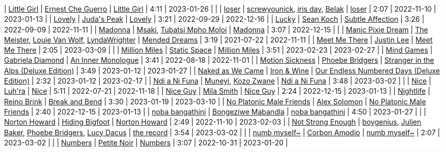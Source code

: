 | [Little Girl](https://open.spotify.com/track/1KK3whamg1HmTETY7tl51g) | [Ernest Che Guerro](https://open.spotify.com/artist/31E8QoONQGPHC1j6V4BWmm) | [Little Girl](https://open.spotify.com/album/38OTti2ijv4mARDji7Rx99) | 4:11 | 2023-01-26 |  |
| [loser](https://open.spotify.com/track/3EZVljsec0JN8ia1I9f3U2) | [screwyounick](https://open.spotify.com/artist/6uUXtzAE4Rm9nuLTdh9YxK), [iris day](https://open.spotify.com/artist/76aEuFvHvQUH4BKVPRUSWn), [Belak](https://open.spotify.com/artist/2y83yKCgoia21m1ot4WxPL) | [loser](https://open.spotify.com/album/6ugUDr9rOoVQqLkrwVSgQX) | 2:07 | 2022-11-10 | 2023-01-13 |
| [Lovely](https://open.spotify.com/track/3xY36zjy0lSZf6H5aTe5WD) | [Juda's Peak](https://open.spotify.com/artist/0cXbmR4mcRNkHa3eXA9uC6) | [Lovely](https://open.spotify.com/album/5K5weaJCO4Nno8yI2mm4Ev) | 3:21 | 2022-09-29 | 2022-12-16 |
| [Lucky](https://open.spotify.com/track/7C18nGbnjKfSYZfxNaNisK) | [Sean Koch](https://open.spotify.com/artist/4sOLJi96MhdlMv5Iz9YZT9) | [Subtle Affection](https://open.spotify.com/album/46QpadPmdS38FxqUm7vDDh) | 3:26 | 2022-09-09 | 2022-11-11 |
| [Madonna](https://open.spotify.com/track/152r40YkplZWECHc392lTa) | [Msaki](https://open.spotify.com/artist/5Oj5jQ98vsoHeIGqCS9Dfq), [Tubatsi Mpho Moloi](https://open.spotify.com/artist/1eraeBfwU1RwFj6LszJT65) | [Madonna](https://open.spotify.com/album/1RxQeHE8nnHn4pZJxUfwvv) | 3:07 | 2022-12-15 |  |
| [Manic Pixie Dream](https://open.spotify.com/track/64SrkyDiOaleVgq6SF5WLy) | [The Meister](https://open.spotify.com/artist/1CgnbZB3Fo0TyWeU3BVtSH), [Louie Van Wolf](https://open.spotify.com/artist/0V3OJ2G59WUnkBJkrRSTe2), [LyndaWrighter](https://open.spotify.com/artist/3XnNsPUDX0odgc80emdfrW) | [Mended Dreams](https://open.spotify.com/album/2qFn1tpZeMBN2JX8RM1l2j) | 3:19 | 2021-07-22 | 2022-11-11 |
| [Meet Me There](https://open.spotify.com/track/6AyEEfEKvqUp54XyFsL70I) | [Justin Lee](https://open.spotify.com/artist/5lSVCLx0jJ09fPhHS2fRTQ) | [Meet Me There](https://open.spotify.com/album/50dJxbTYQX7VCUBMEsrlrE) | 2:05 | 2023-03-09 |  |
| [Million Miles](https://open.spotify.com/track/3Afigq8jGjc0lKV8vyWsEO) | [Static Space](https://open.spotify.com/artist/4vpeMLAwnp29ZkfTLKcEaq) | [Million Miles](https://open.spotify.com/album/4gcpeWIcQDeumEz2pskRpA) | 3:51 | 2023-02-23 | 2023-02-27 |
| [Mind Games](https://open.spotify.com/track/44hgSB3LnMNh81WtOvgBOa) | [Gabriela Diamond](https://open.spotify.com/artist/0L7Ck6i3Zr1UBztHOYQRoo) | [An Inner Monologue](https://open.spotify.com/album/04hEMZWgBEWxf0fzBeugFd) | 3:41 | 2022-08-18 | 2022-11-01 |
| [Motion Sickness](https://open.spotify.com/track/25Syi9wnfn6ZGAmiOBypPq) | [Phoebe Bridgers](https://open.spotify.com/artist/1r1uxoy19fzMxunt3ONAkG) | [Stranger in the Alps \(Deluxe Edition\)](https://open.spotify.com/album/5rcJ5xCMYYLCgGilFDKRZl) | 3:49 | 2023-01-12 | 2023-01-27 |
| [Naked as We Came](https://open.spotify.com/track/6UIxGIqWlO5wsddY44AV1R) | [Iron & Wine](https://open.spotify.com/artist/4M5nCE77Qaxayuhp3fVn4V) | [Our Endless Numbered Days \(Deluxe Edition\)](https://open.spotify.com/album/169vCBCFaW2na816P8Ir7m) | 2:32 | 2023-01-12 | 2023-02-17 |
| [Ndi a Ni Funa](https://open.spotify.com/track/2N1TKyUtiutH2AqBpF98t1) | [Muneyi](https://open.spotify.com/artist/6JzpDqY5CZkjLU40GmmTkM), [Kozo Zwane](https://open.spotify.com/artist/0Sa8nh1qc2jZhlqddED69k) | [Ndi a Ni Funa](https://open.spotify.com/album/1u5Wl8S3EuGd0woWFeJ68I) | 3:48 | 2023-03-02 |  |
| [Nice](https://open.spotify.com/track/0wbvC5m9im0mBkUtoVC0BA) | [Luh'ra](https://open.spotify.com/artist/0iXElExInTSMZ3DRWE7lpD) | [Nice](https://open.spotify.com/album/7m5ZWrFd3dbAW6oOrkxdm6) | 5:11 | 2022-07-21 | 2022-11-18 |
| [Nice Guy](https://open.spotify.com/track/1D84s1Wi9wDnyiLTrn174x) | [Mila Smith](https://open.spotify.com/artist/7DI5lMybujziYTvkwJajab) | [Nice Guy](https://open.spotify.com/album/671RmYhAsiLtuug0Tykqfc) | 2:24 | 2022-12-15 | 2023-01-13 |
| [Nightlife](https://open.spotify.com/track/2Tl6JJicXPbQn0pLcysIhC) | [Reino Brink](https://open.spotify.com/artist/02IxvUvOYgFtnt0SFWi3aq) | [Break and Bend](https://open.spotify.com/album/7HbwlUsjRYdzOPwGtpOC7q) | 3:30 | 2023-01-19 | 2023-03-10 |
| [No Platonic Male Friends](https://open.spotify.com/track/0HtIsMcal2Ma8JOgL1b7yB) | [Alex Solomon](https://open.spotify.com/artist/0T4llo79dwDWJrgR7FP0sU) | [No Platonic Male Friends](https://open.spotify.com/album/0bqG2FO5rOEfGxdrZJkaeN) | 2:40 | 2022-12-15 | 2023-01-13 |
| [noba bangathini](https://open.spotify.com/track/4qfoM0662Amfu0vUBhxzQP) | [Bongeziwe Mabandla](https://open.spotify.com/artist/5upKpIk1pv0hh0u2gwblwy) | [noba bangathini](https://open.spotify.com/album/6bAahiYLIo1WGuiSip2EU0) | 4:50 | 2023-01-27 |  |
| [Norton Howard](https://open.spotify.com/track/4T8QaK0d7ws3Fp5OiPLCGD) | [Hiding Bigfoot](https://open.spotify.com/artist/1e0Tfbil1OBGrWWc0bapxF) | [Norton Howard](https://open.spotify.com/album/2JuZ9oLEWps7Vn74Qy9sRi) | 2:49 | 2022-11-10 | 2023-02-03 |
| [Not Strong Enough](https://open.spotify.com/track/72GNW1xKoi5BAhMYAW6e7e) | [boygenius](https://open.spotify.com/artist/1hLiboQ98IQWhpKeP9vRFw), [Julien Baker](https://open.spotify.com/artist/12zbUHbPHL5DGuJtiUfsip), [Phoebe Bridgers](https://open.spotify.com/artist/1r1uxoy19fzMxunt3ONAkG), [Lucy Dacus](https://open.spotify.com/artist/07D1Bjaof0NFlU32KXiqUP) | [the record](https://open.spotify.com/album/3ChFT9NdwI13XCF2Bs0aaq) | 3:54 | 2023-03-02 |  |
| [numb myself\~](https://open.spotify.com/track/2fOpK9RvF6VIv4eSzpjyzB) | [Corbon Amodio](https://open.spotify.com/artist/7tYRwBffjJ0FiLIkPTCGMQ) | [numb myself\~](https://open.spotify.com/album/3VAgzyX2TMgS7TaofPtVKE) | 2:07 | 2023-03-02 |  |
| [Numbers](https://open.spotify.com/track/5mbPhsvvQTMSXD5pTaBA4B) | [Petite Noir](https://open.spotify.com/artist/4dGwtd1FYag1VY1vaR1U8y) | [Numbers](https://open.spotify.com/album/6OtEOteOr6YdKEm61e3elN) | 3:07 | 2022-10-31 | 2023-01-20 |